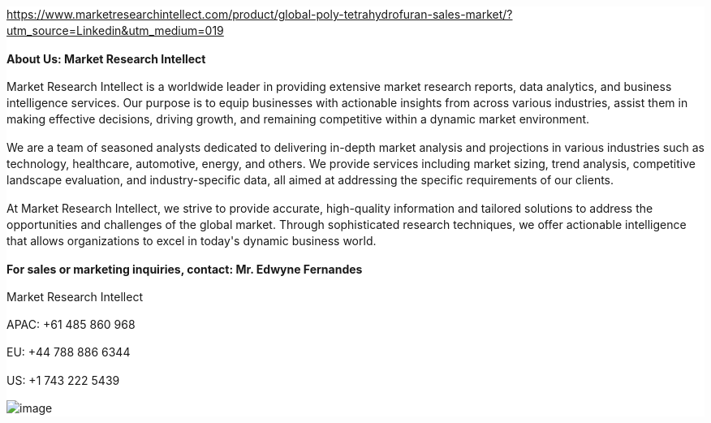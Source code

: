 <a href="https://www.marketresearchintellect.com/product/global-poly-tetrahydrofuran-sales-market/?utm_source=Linkedin&utm_medium=019">https://www.marketresearchintellect.com/product/global-poly-tetrahydrofuran-sales-market/?utm_source=Linkedin&utm_medium=019</a></p><p><strong>About Us: Market Research Intellect</strong></p><p>Market Research Intellect is a worldwide leader in providing extensive market research reports, data analytics, and business intelligence services. Our purpose is to equip businesses with actionable insights from across various industries, assist them in making effective decisions, driving growth, and remaining competitive within a dynamic market environment.</p><p>We are a team of seasoned analysts dedicated to delivering in-depth market analysis and projections in various industries such as technology, healthcare, automotive, energy, and others. We provide services including market sizing, trend analysis, competitive landscape evaluation, and industry-specific data, all aimed at addressing the specific requirements of our clients.</p><p>At Market Research Intellect, we strive to provide accurate, high-quality information and tailored solutions to address the opportunities and challenges of the global market. Through sophisticated research techniques, we offer actionable intelligence that allows organizations to excel in today's dynamic business world.</p><p><strong>For sales or marketing inquiries, contact: Mr. Edwyne Fernandes</strong></p><p>Market Research Intellect</p><p>APAC: +61 485 860 968</p><p>EU: +44 788 886 6344</p><p>US: +1 743 222 5439</p><p><a title="" href=""></a></p><p><a title="" href=""></a></p><p><a title="" href=""></a></p><p><a title="" href=""></a></p><p><a title="" href=""></a></p><p><a title="" href=""></a></p><p><a title="" href=""></a></p>
![image](https://github.com/user-attachments/assets/1e3ee3b8-afb4-4962-9740-25d57fa67763)
